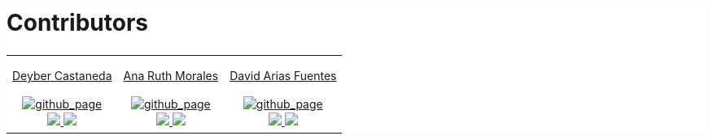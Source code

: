 # Contributors

<div align='center'>
  <div>
    <table>
      <tr>
        <td valign="top" align='center'>
          <a href="https://github.com/Deyber2000" target="_blank">
            <p>Deyber Castaneda</p>
            <img alt="github_page" src="https://avatars.githubusercontent.com/u/65909950?v=4" height="80" width="80"/>
          </a>
          <br />
          <a href="https://www.linkedin.com/in/deybercastaneda/" target="_blank" rel="noopener noreferrer">
            <img src="https://img.icons8.com/plasticine/100/000000/linkedin.png" width="35" />
          </a>
          <a href="https://www.twitter.com/Deibercastaeda2" target="_blank" rel="noopener noreferrer">
            <img src="https://img.icons8.com/plasticine/100/000000/twitter.png" width="35" />
          </a>
        </td>
        <td valign="top" align='center'>
          <a href="https://github.com/Ana-Morales" target="_blank">
            <p>Ana Ruth Morales</p>
            <img alt="github_page" src="https://avatars.githubusercontent.com/u/66080450?v=4" height="80" width="80"/>
          </a>
          <br />
          <a href="https://www.linkedin.com/in/ana-ruth-morales/" target="_blank" rel="noopener noreferrer">
            <img src="https://img.icons8.com/plasticine/100/000000/linkedin.png" width="35" />
          </a>
          <a href="https://www.twitter.com/San_Mor_" target="_blank" rel="noopener noreferrer">
            <img src="https://img.icons8.com/plasticine/100/000000/twitter.png" width="35" />
          </a>
        </td>
        <td valign="top" align='center'>
          <a href="https://github.com/devarias" target="_blank">
            <p>David Arias Fuentes</p>
            <img alt="github_page" src="https://avatars.githubusercontent.com/u/61300552?v=4" height="80" width="80"/>
          </a>
          <br />
          <a href="https://www.linkedin.com/in/devarias/" target="_blank" rel="noopener noreferrer">
            <img src="https://img.icons8.com/plasticine/100/000000/linkedin.png" width="35" />
          </a>
          <a href="https://www.twitter.com/DavidDevArias" target="_blank" rel="noopener noreferrer">
            <img src="https://img.icons8.com/plasticine/100/000000/twitter.png" width="35" />
          </a>
        </td>
      </tr>
    </table>
  </div>
</div>

